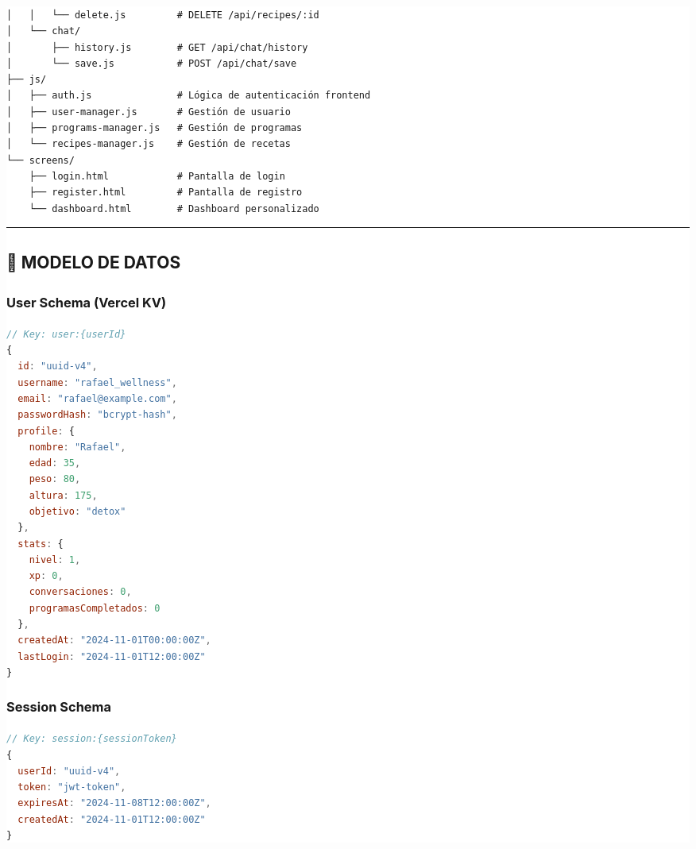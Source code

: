 ```
│   │   └── delete.js         # DELETE /api/recipes/:id
│   └── chat/
│       ├── history.js        # GET /api/chat/history
│       └── save.js           # POST /api/chat/save
├── js/
│   ├── auth.js               # Lógica de autenticación frontend
│   ├── user-manager.js       # Gestión de usuario
│   ├── programs-manager.js   # Gestión de programas
│   └── recipes-manager.js    # Gestión de recetas
└── screens/
    ├── login.html            # Pantalla de login
    ├── register.html         # Pantalla de registro
    └── dashboard.html        # Dashboard personalizado
```

---

## 💾 MODELO DE DATOS

### User Schema (Vercel KV)

```javascript
// Key: user:{userId}
{
  id: "uuid-v4",
  username: "rafael_wellness",
  email: "rafael@example.com",
  passwordHash: "bcrypt-hash",
  profile: {
    nombre: "Rafael",
    edad: 35,
    peso: 80,
    altura: 175,
    objetivo: "detox"
  },
  stats: {
    nivel: 1,
    xp: 0,
    conversaciones: 0,
    programasCompletados: 0
  },
  createdAt: "2024-11-01T00:00:00Z",
  lastLogin: "2024-11-01T12:00:00Z"
}
```

### Session Schema

```javascript
// Key: session:{sessionToken}
{
  userId: "uuid-v4",
  token: "jwt-token",
  expiresAt: "2024-11-08T12:00:00Z",
  createdAt: "2024-11-01T12:00:00Z"
}
```
